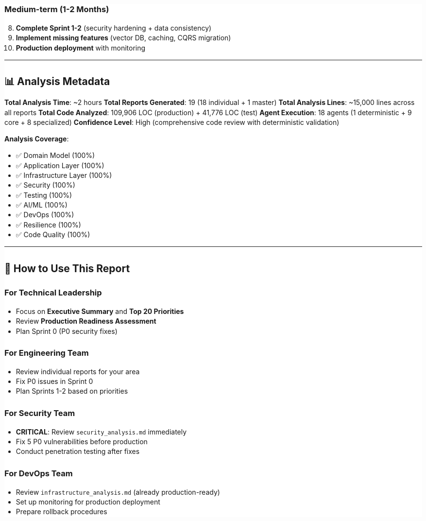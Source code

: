 ### Medium-term (1-2 Months)
8. **Complete Sprint 1-2** (security hardening + data consistency)
9. **Implement missing features** (vector DB, caching, CQRS migration)
10. **Production deployment** with monitoring

---

## 📊 Analysis Metadata

**Total Analysis Time**: ~2 hours
**Total Reports Generated**: 19 (18 individual + 1 master)
**Total Analysis Lines**: ~15,000 lines across all reports
**Total Code Analyzed**: 109,906 LOC (production) + 41,776 LOC (test)
**Agent Execution**: 18 agents (1 deterministic + 9 core + 8 specialized)
**Confidence Level**: High (comprehensive code review with deterministic validation)

**Analysis Coverage**:
- ✅ Domain Model (100%)
- ✅ Application Layer (100%)
- ✅ Infrastructure Layer (100%)
- ✅ Security (100%)
- ✅ Testing (100%)
- ✅ AI/ML (100%)
- ✅ DevOps (100%)
- ✅ Resilience (100%)
- ✅ Code Quality (100%)

---

## 📖 How to Use This Report

### For Technical Leadership
- Focus on **Executive Summary** and **Top 20 Priorities**
- Review **Production Readiness Assessment**
- Plan Sprint 0 (P0 security fixes)

### For Engineering Team
- Review individual reports for your area
- Fix P0 issues in Sprint 0
- Plan Sprints 1-2 based on priorities

### For Security Team
- **CRITICAL**: Review `security_analysis.md` immediately
- Fix 5 P0 vulnerabilities before production
- Conduct penetration testing after fixes

### For DevOps Team
- Review `infrastructure_analysis.md` (already production-ready)
- Set up monitoring for production deployment
- Prepare rollback procedures
